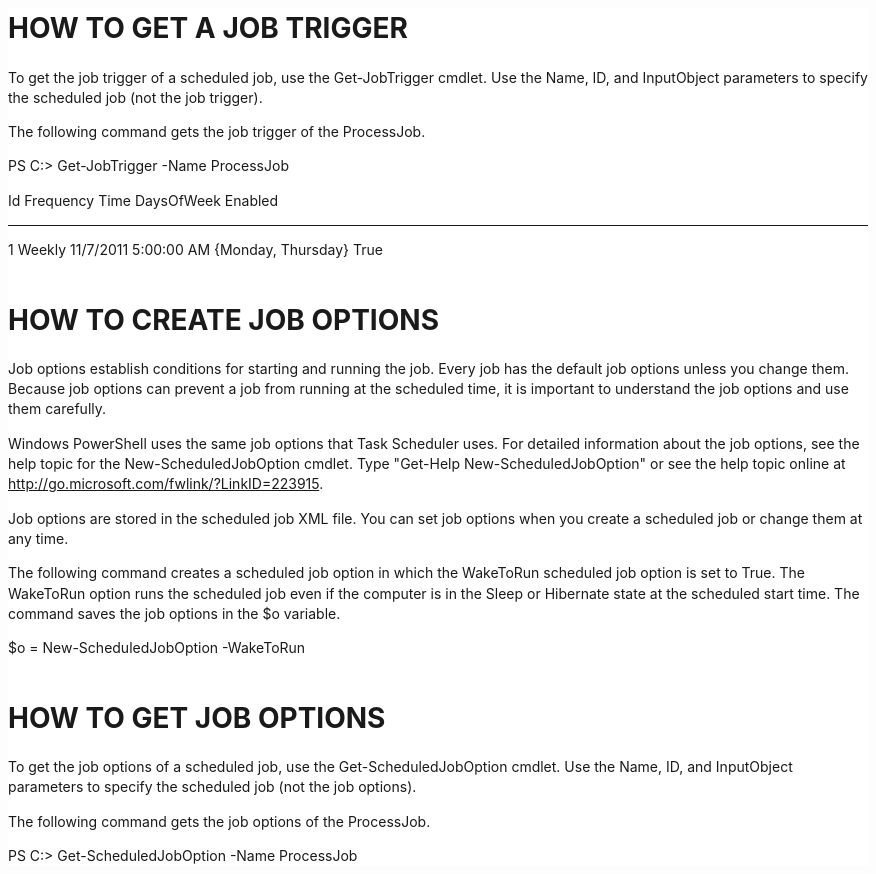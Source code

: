 # HOW TO GET A JOB TRIGGER


To get the job trigger of a scheduled job, use the
Get-JobTrigger cmdlet. Use the Name, ID, and InputObject parameters
to specify the scheduled job (not the job trigger).

The following command gets the job trigger of the ProcessJob.

PS C:> Get-JobTrigger -Name ProcessJob

Id   Frequency       Time                   DaysOfWeek              Enabled
--   ---------       ----                   ----------              -------
1    Weekly          11/7/2011 5:00:00 AM   {Monday, Thursday}      True

# HOW TO CREATE JOB OPTIONS


Job options establish conditions for starting and running the
job. Every job has the default job options unless you change
them. Because job options can prevent a job from running at the
scheduled time, it is important to understand the job options
and use them carefully.

Windows PowerShell uses the same job options that Task Scheduler
uses. For detailed information about the job options, see the
help topic for the New-ScheduledJobOption cmdlet. Type "Get-Help
New-ScheduledJobOption" or see the help topic online at
http://go.microsoft.com/fwlink/?LinkID=223915.

Job options are stored in the scheduled job XML file. You can
set job options when you create a scheduled job or change them at
any time.

The following command creates a scheduled job option in which
the WakeToRun scheduled job option is set to True. The WakeToRun
option runs the scheduled job even if the computer is in the Sleep
or Hibernate state at the scheduled start time. The command saves
the job options in the $o variable.

$o = New-ScheduledJobOption -WakeToRun

# HOW TO GET JOB OPTIONS


To get the job options of a scheduled job, use the
Get-ScheduledJobOption cmdlet. Use the Name, ID, and
InputObject parameters to specify the scheduled job (not
the job options).

The following command gets the job options of the ProcessJob.

PS C:> Get-ScheduledJobOption -Name ProcessJob
